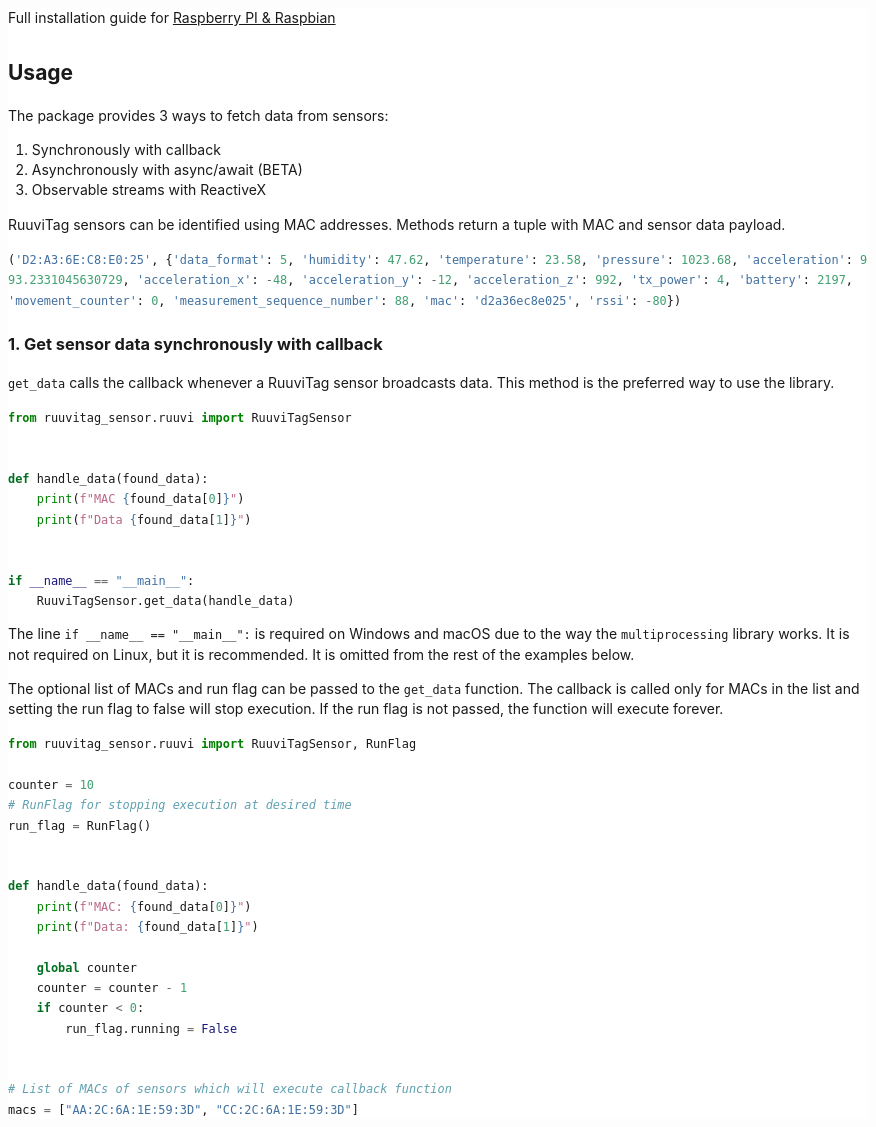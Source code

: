 Full installation guide for [Raspberry PI & Raspbian](https://github.com/ttu/ruuvitag-sensor/blob/master/install_guide_pi.md)

## Usage

The package provides 3 ways to fetch data from sensors:

1. Synchronously with callback
2. Asynchronously with async/await (BETA)
3. Observable streams with ReactiveX

RuuviTag sensors can be identified using MAC addresses. Methods return a tuple with MAC and sensor data payload.

```py
('D2:A3:6E:C8:E0:25', {'data_format': 5, 'humidity': 47.62, 'temperature': 23.58, 'pressure': 1023.68, 'acceleration': 993.2331045630729, 'acceleration_x': -48, 'acceleration_y': -12, 'acceleration_z': 992, 'tx_power': 4, 'battery': 2197, 'movement_counter': 0, 'measurement_sequence_number': 88, 'mac': 'd2a36ec8e025', 'rssi': -80})
```

### 1. Get sensor data synchronously with callback

`get_data` calls the callback whenever a RuuviTag sensor broadcasts data. This method is the preferred way to use the library.

```python
from ruuvitag_sensor.ruuvi import RuuviTagSensor


def handle_data(found_data):
    print(f"MAC {found_data[0]}")
    print(f"Data {found_data[1]}")


if __name__ == "__main__":
    RuuviTagSensor.get_data(handle_data)
```

The line `if __name__ == "__main__":` is required on Windows and macOS due to the way the `multiprocessing` library works. It is not required on Linux, but it is recommended. It is omitted from the rest of the examples below.

The optional list of MACs and run flag can be passed to the `get_data` function. The callback is called only for MACs in the list and setting the run flag to false will stop execution. If the run flag is not passed, the function will execute forever.

```python
from ruuvitag_sensor.ruuvi import RuuviTagSensor, RunFlag

counter = 10
# RunFlag for stopping execution at desired time
run_flag = RunFlag()


def handle_data(found_data):
    print(f"MAC: {found_data[0]}")
    print(f"Data: {found_data[1]}")

    global counter
    counter = counter - 1
    if counter < 0:
        run_flag.running = False


# List of MACs of sensors which will execute callback function
macs = ["AA:2C:6A:1E:59:3D", "CC:2C:6A:1E:59:3D"]

```